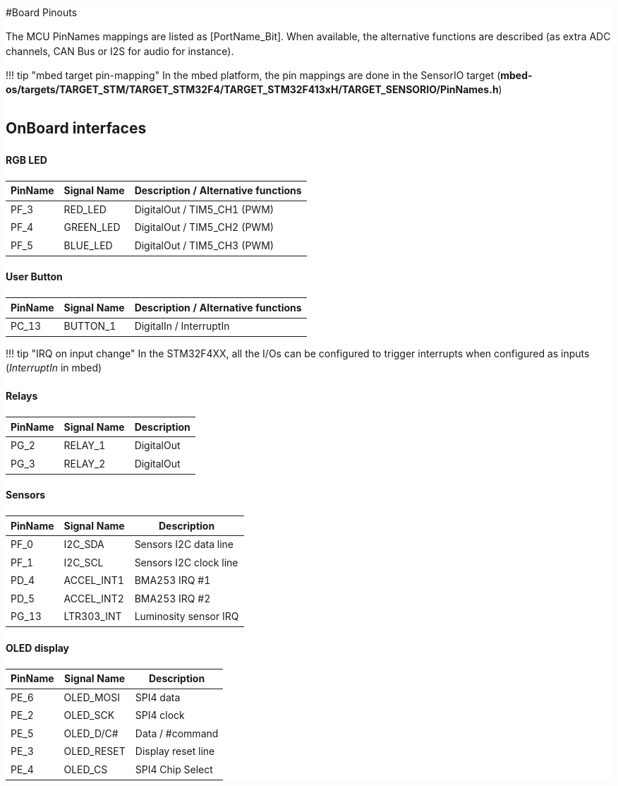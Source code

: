#Board Pinouts

The MCU PinNames mappings are listed as [PortName_Bit]. When available, the alternative functions are described (as extra ADC channels, CAN Bus or I2S for audio for instance).

!!! tip "mbed target pin-mapping"
	In the mbed platform, the pin mappings are done in the SensorIO target (**mbed-os/targets/TARGET_STM/TARGET_STM32F4/TARGET_STM32F413xH/TARGET_SENSORIO/PinNames.h**) 

## OnBoard interfaces

#### RGB LED

PinName | Signal Name | Description / Alternative functions
------------ | ------------- | ------------
PF_3 | RED_LED  | DigitalOut / TIM5_CH1 (PWM)
PF_4 | GREEN_LED  | DigitalOut / TIM5_CH2 (PWM)
PF_5 | BLUE_LED  | DigitalOut / TIM5_CH3 (PWM)

#### User Button

PinName | Signal Name | Description / Alternative functions
------------ | ------------- | ------------
PC_13 | BUTTON_1  | DigitalIn / InterruptIn

!!! tip "IRQ on input change"
	In the STM32F4XX, all the I/Os can be configured to trigger interrupts when configured as inputs (*InterruptIn* in mbed) 

#### Relays

PinName | Signal Name | Description
------------ | ------------- | ------------
PG_2 | RELAY_1  | DigitalOut
PG_3 | RELAY_2  | DigitalOut

#### Sensors

PinName | Signal Name | Description
------------ | ------------- | ------------
PF_0 | I2C_SDA  | Sensors I2C data line
PF_1 | I2C_SCL  | Sensors I2C clock line
PD_4 | ACCEL_INT1 | BMA253 IRQ #1
PD_5 | ACCEL_INT2 | BMA253 IRQ #2
PG_13 | LTR303_INT | Luminosity sensor IRQ

#### OLED display

PinName | Signal Name | Description
------------ | ------------- | ------------
PE_6 | OLED_MOSI  | SPI4 data
PE_2 | OLED_SCK  | SPI4 clock
PE_5 | OLED_D/C# | Data / #command
PE_3 | OLED_RESET | Display reset line
PE_4 | OLED_CS | SPI4 Chip Select
